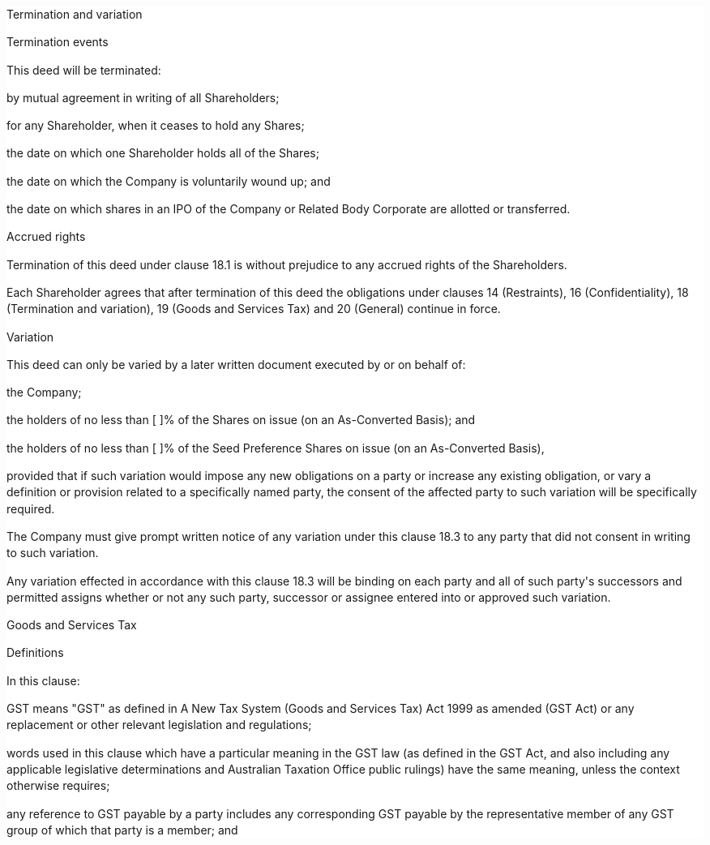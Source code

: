 Termination and variation

Termination events

This deed will be terminated:

by mutual agreement in writing of all Shareholders;

for any Shareholder, when it ceases to hold any Shares;

the date on which one Shareholder holds all of the Shares;

the date on which the Company is voluntarily wound up; and

the date on which shares in an IPO of the Company or Related Body Corporate are allotted or transferred.

Accrued rights

Termination of this deed under clause 18.1 is without prejudice to any accrued rights of the Shareholders.

Each Shareholder agrees that after termination of this deed the obligations under clauses 14 (Restraints), 16 (Confidentiality), 18 (Termination and variation), 19 (Goods and Services Tax) and 20 (General) continue in force.

Variation

This deed can only be varied by a later written document executed by or on behalf of:

the Company;

the holders of no less than [	]% of the Shares on issue (on an As-Converted Basis); and

the holders of no less than [	]% of the Seed Preference Shares on issue (on an As-Converted Basis),

provided that if such variation would impose any new obligations on a party or increase any existing obligation, or vary a definition or provision related to a specifically named party, the consent of the affected party to such variation will be specifically required.

The Company must give prompt written notice of any variation under this clause 18.3 to any party that did not consent in writing to such variation.

Any variation effected in accordance with this clause 18.3 will be binding on each party and all of such party's successors and permitted assigns whether or not any such party, successor or assignee entered into or approved such variation.

Goods and Services Tax

Definitions

In this clause:

GST means "GST" as defined in A New Tax System (Goods and Services Tax) Act 1999 as amended (GST Act) or any replacement or other relevant legislation and regulations;

words used in this clause which have a particular meaning in the GST law (as defined in the GST Act, and also including any applicable legislative determinations and Australian Taxation Office public rulings) have the same meaning, unless the context otherwise requires;

any reference to GST payable by a party includes any corresponding GST payable by the representative member of any GST group of which that party is a member; and
